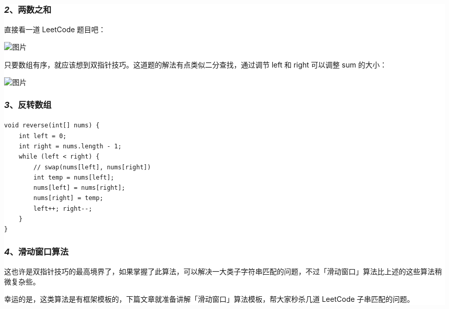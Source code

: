 

### *2*、两数之和



直接看一道 LeetCode 题目吧：



![图片](https://mmbiz.qpic.cn/mmbiz_png/map09icNxZ4lFDturGXicxrn2F0wKQPgocRQNTfK1rHGNTSsTv0X2qgQuFwQh02vvn8gwrxuOf4ghR8eN40EhXibg/640?wx_fmt=png&tp=webp&wxfrom=5&wx_lazy=1&wx_co=1)



只要数组有序，就应该想到双指针技巧。这道题的解法有点类似二分查找，通过调节 left 和 right 可以调整 sum 的大小：

![图片](https://mmbiz.qpic.cn/mmbiz_png/map09icNxZ4lFDturGXicxrn2F0wKQPgocia0QjfCMnT4PytIyf6qWt7Zoia7om07CgSCNeRNkQJsjCz6KShe83Jnw/640?wx_fmt=png&tp=webp&wxfrom=5&wx_lazy=1&wx_co=1)



### *3*、反转数组



```
void reverse(int[] nums) {
    int left = 0;
    int right = nums.length - 1;
    while (left < right) {
        // swap(nums[left], nums[right])
        int temp = nums[left];
        nums[left] = nums[right];
        nums[right] = temp;
        left++; right--;
    }
}
```

### *4*、滑动窗口算法



这也许是双指针技巧的最高境界了，如果掌握了此算法，可以解决一大类子字符串匹配的问题，不过「滑动窗口」算法比上述的这些算法稍微复杂些。



幸运的是，这类算法是有框架模板的，下篇文章就准备讲解「滑动窗口」算法模板，帮大家秒杀几道 LeetCode 子串匹配的问题。